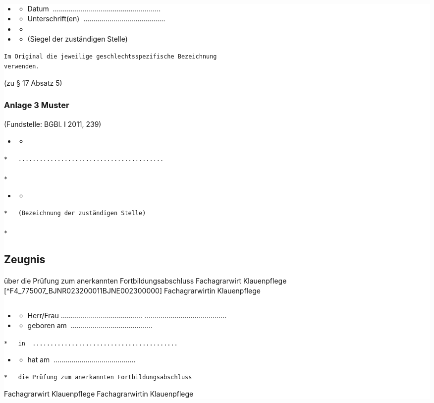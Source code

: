 
*    *   Datum  ......................................................


*    *   Unterschrift(en)  .........................................


*    *

*    *   (Siegel der zuständigen Stelle)



    Im Original die jeweilige geschlechtsspezifische Bezeichnung
    verwenden.
[^F2_775007_BJNR023200011BJNE002200000]:     Zutreffendes einfügen.
[^F3_775007_BJNR023200011BJNE002200000]: 
(zu § 17 Absatz 5)

### Anlage 3 Muster

(Fundstelle: BGBl. I 2011, 239)


*    *
    *   .........................................

    *

*    *
    *   (Bezeichnung der zuständigen Stelle)

    *


   ## Zeugnis

über die Prüfung zum anerkannten Fortbildungsabschluss
Fachagrarwirt Klauenpflege
[^F4_775007_BJNR023200011BJNE002300000]
Fachagrarwirtin Klauenpflege
##


*    *   Herr/Frau
        .........................................
        .........................................


*    *   geboren am  .........................................

    *   in  .........................................


*    *   hat am  .........................................

    *   die Prüfung zum anerkannten Fortbildungsabschluss



Fachagrarwirt Klauenpflege
Fachagrarwirtin Klauenpflege
##


[^F5_775007_BJNR023200011BJNE002400000]:     Zutreffendes einfügen.